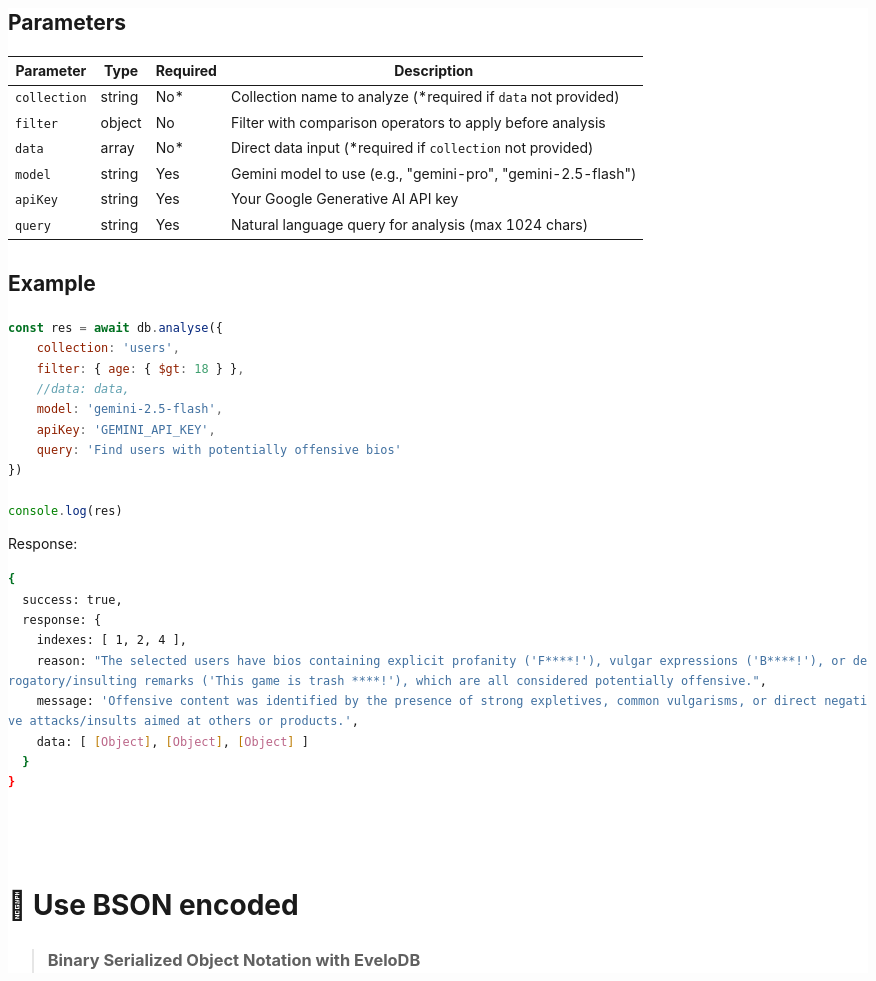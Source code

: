 ## Parameters

| Parameter    | Type       | Required | Description                                                                 |
|--------------|------------|----------|-----------------------------------------------------------------------------|
| `collection` | string     | No*      | Collection name to analyze (*required if `data` not provided)               |
| `filter`     | object     | No       | Filter with comparison operators to apply before analysis                               |
| `data`       | array      | No*      | Direct data input (*required if `collection` not provided)                  |
| `model`      | string     | Yes      | Gemini model to use (e.g., "gemini-pro", "gemini-2.5-flash")               |
| `apiKey`     | string     | Yes      | Your Google Generative AI API key                                           |
| `query`      | string     | Yes      | Natural language query for analysis (max 1024 chars)                        |

## Example

```js
const res = await db.analyse({
    collection: 'users',
    filter: { age: { $gt: 18 } },
    //data: data,
    model: 'gemini-2.5-flash',
    apiKey: 'GEMINI_API_KEY',
    query: 'Find users with potentially offensive bios'
})

console.log(res)
```
Response:
```bash
{
  success: true,
  response: {
    indexes: [ 1, 2, 4 ],
    reason: "The selected users have bios containing explicit profanity ('F****!'), vulgar expressions ('B****!'), or derogatory/insulting remarks ('This game is trash ****!'), which are all considered potentially offensive.",
    message: 'Offensive content was identified by the presence of strong expletives, common vulgarisms, or direct negative attacks/insults aimed at others or products.',
    data: [ [Object], [Object], [Object] ]
  }
}
```

<br><br>

<a id="usebson"></a>
# 📝 Use BSON encoded

> ###  Binary Serialized Object Notation with EveloDB
